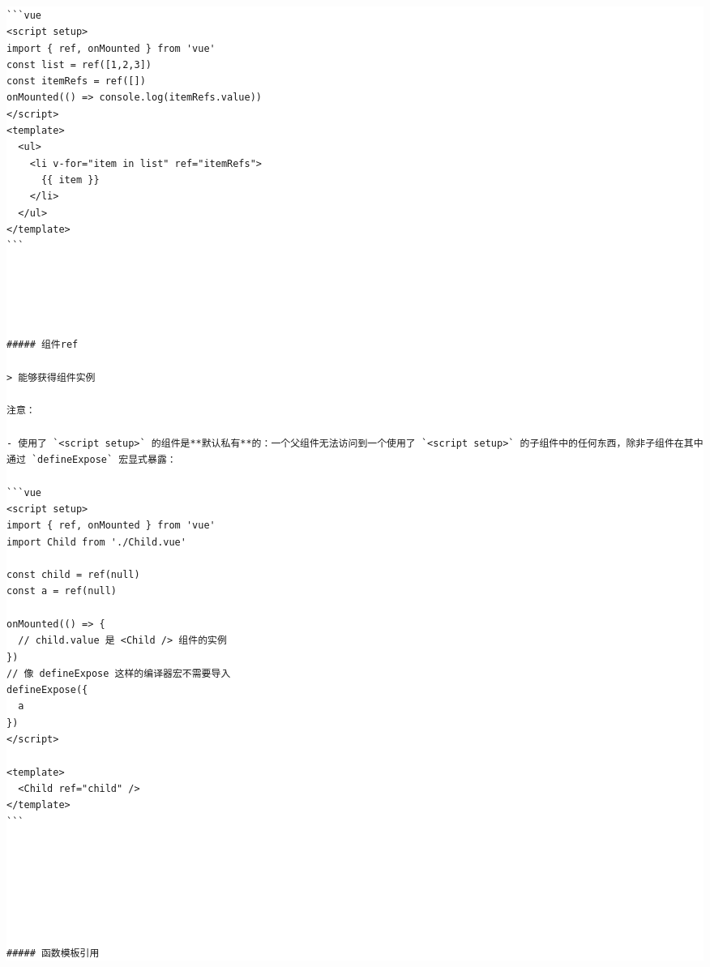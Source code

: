     ```vue
    <script setup>
    import { ref, onMounted } from 'vue'
    const list = ref([1,2,3])
    const itemRefs = ref([])
    onMounted(() => console.log(itemRefs.value))
    </script>
    <template>
      <ul>
        <li v-for="item in list" ref="itemRefs">
          {{ item }}
        </li>
      </ul>
    </template>
    ```

    

    

    ##### 组件ref

    > 能够获得组件实例

    注意：

    - 使用了 `<script setup>` 的组件是**默认私有**的：一个父组件无法访问到一个使用了 `<script setup>` 的子组件中的任何东西，除非子组件在其中通过 `defineExpose` 宏显式暴露：

    ```vue
    <script setup>
    import { ref, onMounted } from 'vue'
    import Child from './Child.vue'
    
    const child = ref(null)
    const a = ref(null)
    
    onMounted(() => {
      // child.value 是 <Child /> 组件的实例
    })
    // 像 defineExpose 这样的编译器宏不需要导入
    defineExpose({
      a
    })
    </script>
    
    <template>
      <Child ref="child" />
    </template>
    ```

    

    

    

    ##### 函数模板引用
